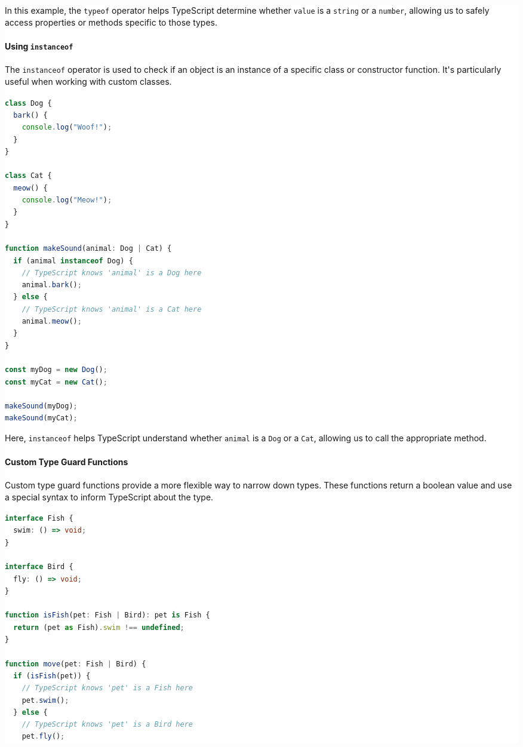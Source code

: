 In this example, the `typeof` operator helps TypeScript determine whether `value` is a `string` or a `number`, allowing us to safely access properties or methods specific to those types.

#### Using `instanceof`

The `instanceof` operator is used to check if an object is an instance of a specific class or constructor function. It's particularly useful when working with custom classes.

```typescript
class Dog {
  bark() {
    console.log("Woof!");
  }
}

class Cat {
  meow() {
    console.log("Meow!");
  }
}

function makeSound(animal: Dog | Cat) {
  if (animal instanceof Dog) {
    // TypeScript knows 'animal' is a Dog here
    animal.bark();
  } else {
    // TypeScript knows 'animal' is a Cat here
    animal.meow();
  }
}

const myDog = new Dog();
const myCat = new Cat();

makeSound(myDog);
makeSound(myCat);
```

Here, `instanceof` helps TypeScript understand whether `animal` is a `Dog` or a `Cat`, allowing us to call the appropriate method.

#### Custom Type Guard Functions

Custom type guard functions provide a more flexible way to narrow down types. These functions return a boolean value and use a special syntax to inform TypeScript about the type.

```typescript
interface Fish {
  swim: () => void;
}

interface Bird {
  fly: () => void;
}

function isFish(pet: Fish | Bird): pet is Fish {
  return (pet as Fish).swim !== undefined;
}

function move(pet: Fish | Bird) {
  if (isFish(pet)) {
    // TypeScript knows 'pet' is a Fish here
    pet.swim();
  } else {
    // TypeScript knows 'pet' is a Bird here
    pet.fly();
```